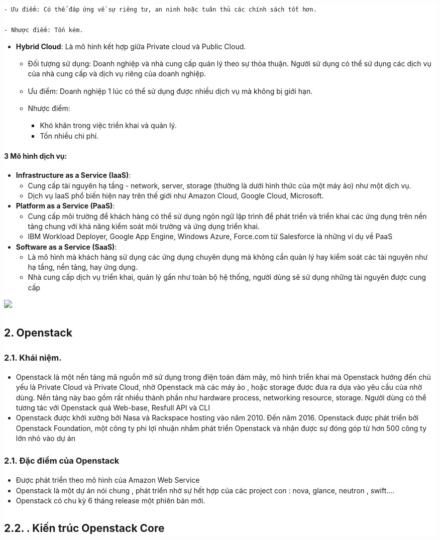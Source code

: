     - Ưu điểm: Có thể đáp ứng về sự riêng tư, an ninh hoặc tuân thủ các chính sách tốt hơn.

    - Nhược điểm: Tốn kém.
- **Hybrid Cloud**: Là mô hinh kết hợp giữa Private cloud và Public Cloud.
    - Đối tượng sử dụng: Doanh nghiệp và nhà cung cấp quản lý theo sự thỏa thuận. Người sử dụng có thể sử dụng các dịch vụ của nhà cung cấp và dịch vụ riêng của doanh nghiệp.

    - Ưu điểm: Doanh nghiệp 1 lúc có thể sử dụng được nhiều dịch vụ mà không bị giới hạn.

    - Nhược điểm:
        - Khó khăn trong việc triển khai và quản lý.
        - Tốn nhiều chi phí.

#### 3 Mô hình dịch vụ:
- **Infrastructure as a Service (IaaS)**:  
    - Cung cấp tài nguyên hạ tầng - network, server, storage (thường là dưới hình thức của một máy ảo) như một dịch vụ. 
    - Dịch vụ IaaS phổ biến hiện nay trên thế giới như Amazon Cloud, Google Cloud, Microsoft.
- **Platform as a Service (PaaS)**: 
    - Cung cấp môi trường để khách hàng có thể sử dụng ngôn ngữ lập trình để phát triển và triển khai các ứng dụng trên nền tảng chung với khả năng kiểm soát môi trường và ứng dụng triển khai.
    - IBM Workload Deployer, Google App Engine, Windows Azure, Force.com từ Salesforce là những ví dụ về PaaS
- **Software as a Service (SaaS)**:
    - Là mô hình mà khách hàng sử dụng các ứng dụng chuyên dụng mà không cần quản lý hay kiểm soát các tài nguyên như hạ tầng, nền tảng, hay ứng dụng. 
    - Nhà cung cấp dịch vụ triển khai, quản lý gần như toàn bộ hệ thống, người dùng sẽ sử dụng những tài nguyên được cung cấp

![](https://i.imgur.com/tcOvtuy.png)


## 2. Openstack
### 2.1. Khái niệm.
- Openstack là một nền tảng mã nguồn mở sử dụng trong điện toán đám mây, mô hình triển khai mà Openstack hướng đến chủ yếu là Private Cloud và Private Cloud, nhờ Openstack mà các máy ảo , hoặc storage được đưa ra dựa vào yêu cầu của nhờ dùng.  Nền tảng này bao gồm rất nhiều thành phần như hardware process, networking resource, storage. Người dùng có thể tương tác với Openstack quá Web-base, Resfull API và CLI 
- Openstack được khởi xưởng bởi Nasa và Rackspace hosting vào năm 2010. Đến năm 2016. Openstack được phát triển bởi Openstack Foundation, một công ty phi lợi nhuận  nhắm phát triển Openstack và nhận được sự đóng góp từ hơn 500 công ty lớn nhỏ vào dự án 

### 2.1. Đặc điểm của Openstack
- Được phát triển theo mô hình của Amazon Web Service
- Openstack là một dự án nói chung , phát triển nhờ sự hết hợp của các project con : nova, glance, neutron , swift....
- Openstack có chu kỳ 6 tháng release một phiên bản mới.

## 2.2. . Kiến trúc Openstack Core 
  